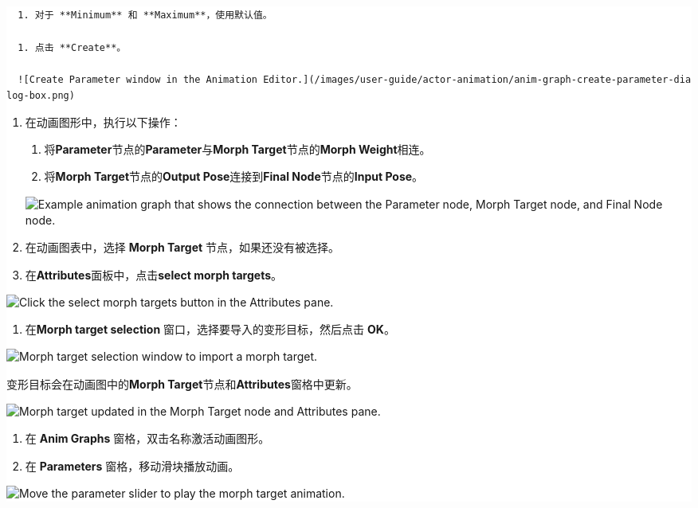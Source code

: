       1. 对于 **Minimum** 和 **Maximum**，使用默认值。

      1. 点击 **Create**。

      ![Create Parameter window in the Animation Editor.](/images/user-guide/actor-animation/anim-graph-create-parameter-dialog-box.png)
   
   1. 在动画图形中，执行以下操作：

      1. 将**Parameter**节点的**Parameter**与**Morph Target**节点的**Morph Weight**相连。

      1. 将**Morph Target**节点的**Output Pose**连接到**Final Node**节点的**Input Pose**。

      ![Example animation graph that shows the connection between the Parameter node, Morph Target node, and Final Node node.](/images/user-guide/actor-animation/anim-graph-parameters-morph-target-connection.png)

1. 在动画图表中，选择 **Morph Target** 节点，如果还没有被选择。

1. 在**Attributes**面板中，点击**select morph targets**。

![Click the select morph targets button in the Attributes pane.](/images/user-guide/actor-animation/attributes-pane-select-morph-targets-button.png)

1. 在**Morph target selection** 窗口，选择要导入的变形目标，然后点击 **OK**。

![Morph target selection window to import a morph target.](/images/user-guide/actor-animation/morph-target-selection-window.png)

  变形目标会在动画图中的**Morph Target**节点和**Attributes**窗格中更新。

   ![Morph target updated in the Morph Target node and Attributes pane.](/images/user-guide/actor-animation/animation-graph-attributes-pane-morph-target-set.png)

1. 在 **Anim Graphs** 窗格，双击名称激活动画图形。

1. 在 **Parameters** 窗格，移动滑块播放动画。

![Move the parameter slider to play the morph target animation.](/images/user-guide/actor-animation/morph-target-animation-parameter-slider.gif)
